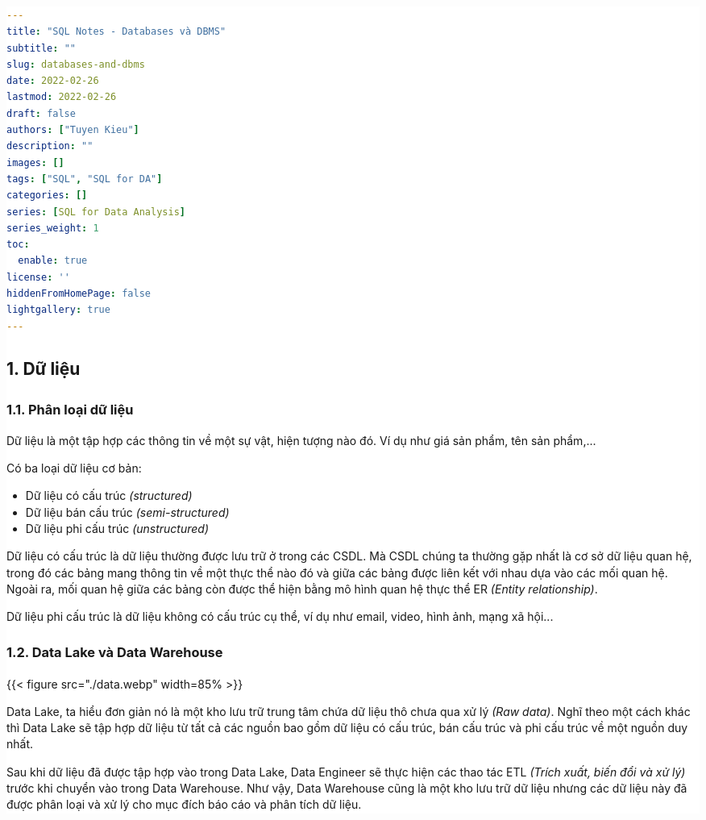 ```yaml
---
title: "SQL Notes - Databases và DBMS"
subtitle: ""
slug: databases-and-dbms
date: 2022-02-26
lastmod: 2022-02-26
draft: false
authors: ["Tuyen Kieu"]
description: ""
images: []
tags: ["SQL", "SQL for DA"]
categories: []
series: [SQL for Data Analysis]
series_weight: 1
toc:
  enable: true
license: ''  
hiddenFromHomePage: false
lightgallery: true
---
```



## 1. Dữ liệu

### 1.1. Phân loại dữ liệu

Dữ liệu là một tập hợp các thông tin về một sự vật, hiện tượng nào đó. Ví dụ như giá sản phẩm, tên sản phẩm,...

Có ba loại dữ liệu cơ bản: 

- Dữ liệu có cấu trúc _(structured)_
- Dữ liệu bán cấu trúc _(semi-structured)_
- Dữ liệu phi cấu trúc _(unstructured)_

Dữ liệu có cấu trúc là dữ liệu thường được lưu trữ ở trong các CSDL. Mà CSDL chúng ta thường gặp nhất là cơ sở dữ liệu quan hệ, trong đó các bảng mang thông tin về một thực thể nào đó và giữa các bảng được liên kết với nhau dựa vào các mối quan hệ. Ngoài ra, mối quan hệ giữa các bảng còn được thể hiện bằng mô hình quan hệ thực thể ER _(Entity relationship)_.

Dữ liệu phi cấu trúc là dữ liệu không có cấu trúc cụ thể, ví dụ như email, video, hình ảnh, mạng xã hội...

### 1.2. Data Lake và Data Warehouse

{{< figure src="./data.webp" width=85% >}}

Data Lake, ta hiểu đơn giản nó là một kho lưu trữ trung tâm chứa dữ liệu thô chưa qua xử lý _(Raw data)_. Nghĩ theo một cách khác thì Data Lake sẽ tập hợp dữ liệu từ tất cả các nguồn bao gồm dữ liệu có cấu trúc, bán cấu trúc và phi cấu trúc về một nguồn duy nhất.  

Sau khi dữ liệu đã được tập hợp vào trong Data Lake, Data Engineer sẽ thực hiện các thao tác ETL _(Trích xuất, biến đổi và xử lý)_ trước khi chuyển vào trong Data Warehouse. Như vậy, Data Warehouse cũng là một kho lưu trữ dữ liệu nhưng các dữ liệu này đã được phân loại và xử lý cho mục đích báo cáo và phân tích dữ liệu.  
